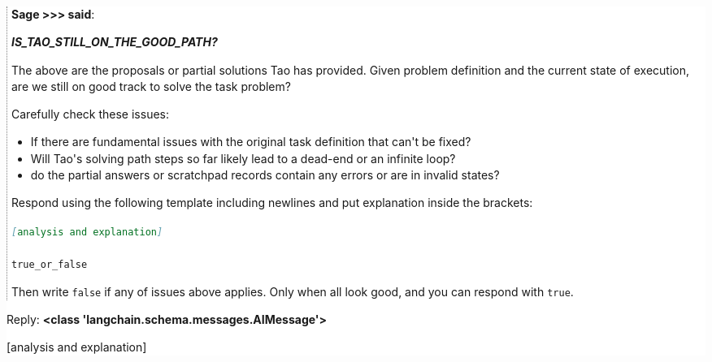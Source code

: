 </div>
<div style="flex: 100%; border-left: 1px dotted grey; padding-left: 5px">

**Sage >>> said**:

***IS_TAO_STILL_ON_THE_GOOD_PATH?***



The above are the proposals or partial solutions Tao has provided. Given problem definition and the current state of
execution, are we still on good track to solve the task problem?

Carefully check these issues:

* If there are fundamental issues with the original task definition that can't be fixed?
* Will Tao's solving path steps so far likely lead to a dead-end or an infinite loop?
* do the partial answers or scratchpad records contain any errors or are in invalid states?

Respond using the following template including newlines and put explanation inside the brackets:

```markdown
[analysis and explanation]

true_or_false
```

Then write `false` if any of issues above applies. Only when all look good, and you can respond with `true`.


</div>
</div>

Reply: **<class 'langchain.schema.messages.AIMessage'>**

[analysis and explanation]

